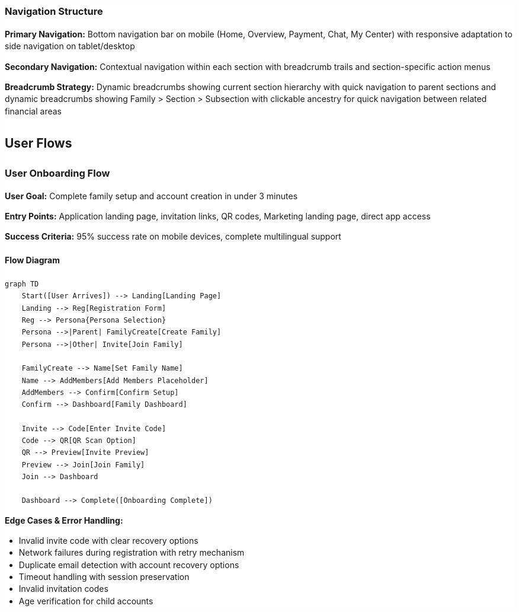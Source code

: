 ### Navigation Structure

**Primary Navigation:** Bottom navigation bar on mobile (Home, Overview, Payment, Chat, My Center) with responsive adaptation to side navigation on tablet/desktop

**Secondary Navigation:** Contextual navigation within each section with breadcrumb trails and section-specific action menus

**Breadcrumb Strategy:** Dynamic breadcrumbs showing current section hierarchy with quick navigation to parent sections and dynamic breadcrumbs showing Family > Section > Subsection with clickable ancestry for quick navigation between related financial areas

## User Flows

### User Onboarding Flow

**User Goal:** Complete family setup and account creation in under 3 minutes

**Entry Points:** Application landing page, invitation links, QR codes, Marketing landing page, direct app access

**Success Criteria:** 95% success rate on mobile devices, complete multilingual support

#### Flow Diagram

```mermaid
graph TD
    Start([User Arrives]) --> Landing[Landing Page]
    Landing --> Reg[Registration Form]
    Reg --> Persona{Persona Selection}
    Persona -->|Parent| FamilyCreate[Create Family]
    Persona -->|Other| Invite[Join Family]
    
    FamilyCreate --> Name[Set Family Name]
    Name --> AddMembers[Add Members Placeholder]
    AddMembers --> Confirm[Confirm Setup]
    Confirm --> Dashboard[Family Dashboard]
    
    Invite --> Code[Enter Invite Code]
    Code --> QR[QR Scan Option]
    QR --> Preview[Invite Preview]
    Preview --> Join[Join Family]
    Join --> Dashboard
    
    Dashboard --> Complete([Onboarding Complete])
```

**Edge Cases & Error Handling:**
- Invalid invite code with clear recovery options
- Network failures during registration with retry mechanism
- Duplicate email detection with account recovery options
- Timeout handling with session preservation
- Invalid invitation codes
- Age verification for child accounts
